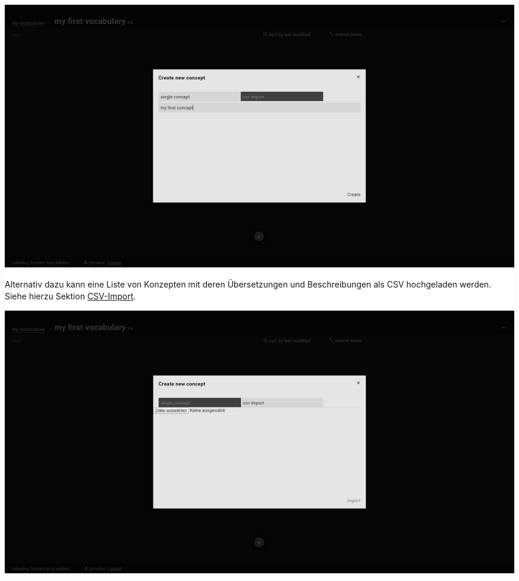 [![](_images/ug_editor/ug_e_newconcept1.PNG)](_images/ug_e_newconcept1.PNG)

Alternativ dazu kann eine Liste von Konzepten mit deren Übersetzungen und Beschreibungen als CSV hochgeladen werden. Siehe hierzu Sektion [CSV-Import](#csv-import).

[![](_images/ug_editor/ug_e_newconcept2.PNG)](_images/ug_e_newconcept2.PNG)

